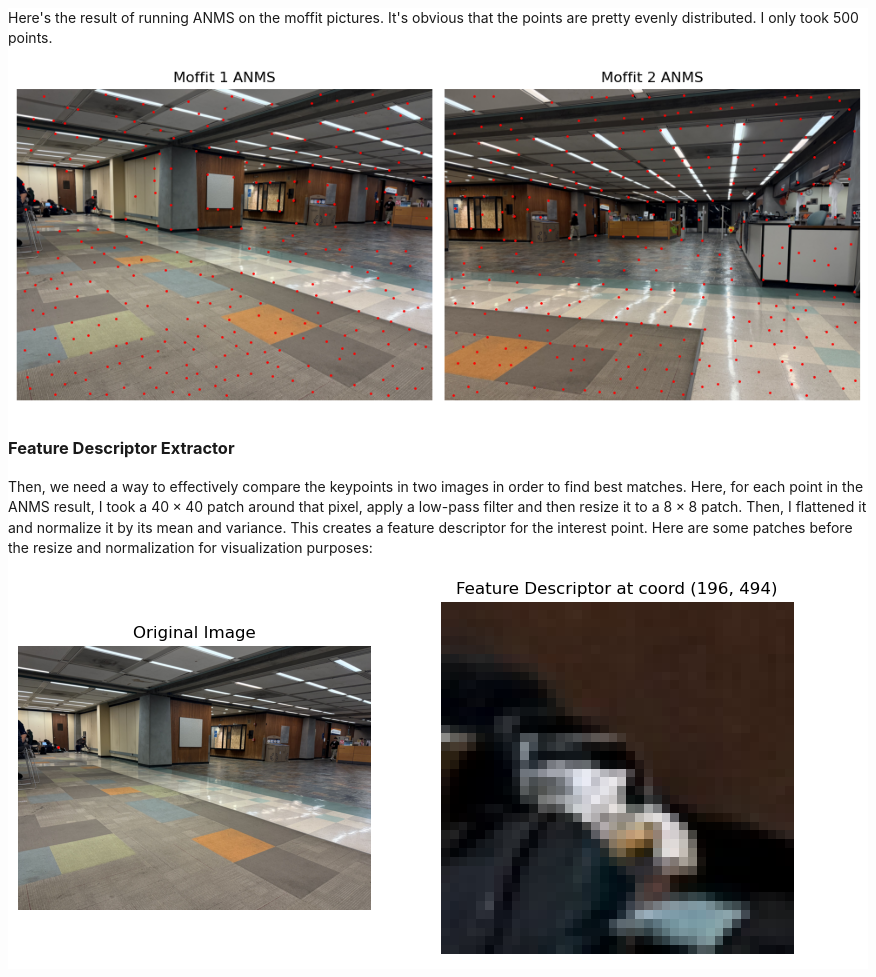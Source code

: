 Here's the result of running ANMS on the moffit pictures. It's obvious that the points are pretty evenly distributed. I only took 500 points.

![alt text](./images/moffit_ANMS.png)

### Feature Descriptor Extractor

Then, we need a way to effectively compare the keypoints in two images in order to find best matches. Here, for each point in the ANMS result, I took a $40\times 40$ patch around that pixel, apply a low-pass filter and then resize it to a $8\times 8$ patch. Then, I flattened it and normalize it by its mean and variance. This creates a feature descriptor for the interest point. Here are some patches before the resize and normalization for visualization purposes:

![alt text](./images/patch_original_comparison.png)
